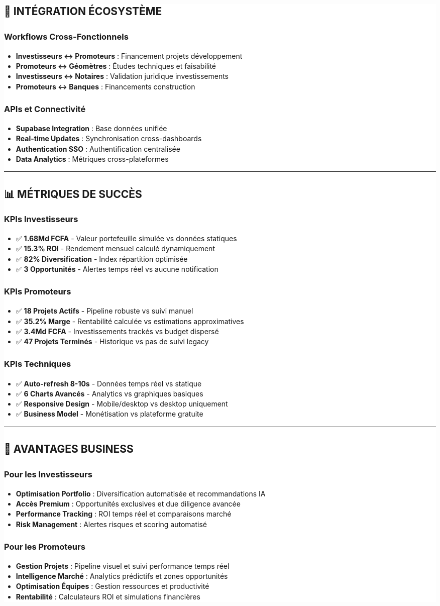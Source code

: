 
## 🔄 **INTÉGRATION ÉCOSYSTÈME**

### **Workflows Cross-Fonctionnels**
- **Investisseurs ↔ Promoteurs** : Financement projets développement
- **Promoteurs ↔ Géomètres** : Études techniques et faisabilité
- **Investisseurs ↔ Notaires** : Validation juridique investissements
- **Promoteurs ↔ Banques** : Financements construction

### **APIs et Connectivité**
- **Supabase Integration** : Base données unifiée
- **Real-time Updates** : Synchronisation cross-dashboards
- **Authentication SSO** : Authentification centralisée
- **Data Analytics** : Métriques cross-plateformes

---

## 📊 **MÉTRIQUES DE SUCCÈS**

### **KPIs Investisseurs**
- ✅ **1.68Md FCFA** - Valeur portefeuille simulée vs données statiques
- ✅ **15.3% ROI** - Rendement mensuel calculé dynamiquement
- ✅ **82% Diversification** - Index répartition optimisée
- ✅ **3 Opportunités** - Alertes temps réel vs aucune notification

### **KPIs Promoteurs**  
- ✅ **18 Projets Actifs** - Pipeline robuste vs suivi manuel
- ✅ **35.2% Marge** - Rentabilité calculée vs estimations approximatives
- ✅ **3.4Md FCFA** - Investissements trackés vs budget dispersé
- ✅ **47 Projets Terminés** - Historique vs pas de suivi legacy

### **KPIs Techniques**
- ✅ **Auto-refresh 8-10s** - Données temps réel vs statique
- ✅ **6 Charts Avancés** - Analytics vs graphiques basiques
- ✅ **Responsive Design** - Mobile/desktop vs desktop uniquement
- ✅ **Business Model** - Monétisation vs plateforme gratuite

---

## 🚀 **AVANTAGES BUSINESS**

### **Pour les Investisseurs**
- **Optimisation Portfolio** : Diversification automatisée et recommandations IA
- **Accès Premium** : Opportunités exclusives et due diligence avancée
- **Performance Tracking** : ROI temps réel et comparaisons marché
- **Risk Management** : Alertes risques et scoring automatisé

### **Pour les Promoteurs**
- **Gestion Projets** : Pipeline visuel et suivi performance temps réel
- **Intelligence Marché** : Analytics prédictifs et zones opportunités
- **Optimisation Équipes** : Gestion ressources et productivité
- **Rentabilité** : Calculateurs ROI et simulations financières
